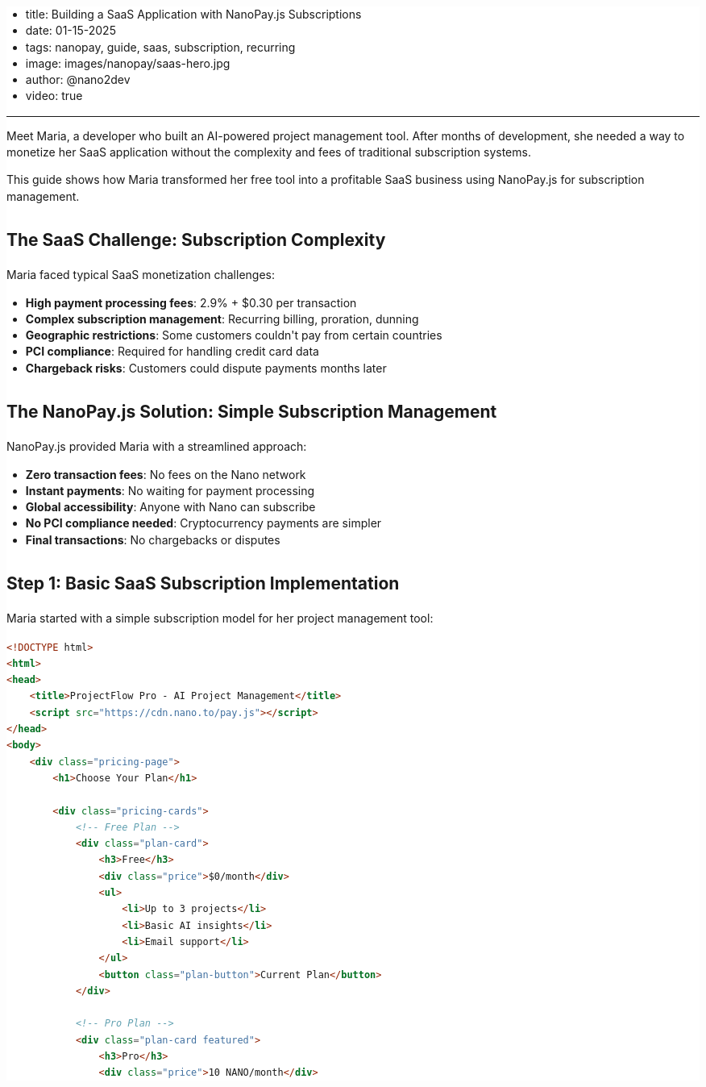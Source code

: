 - title: Building a SaaS Application with NanoPay.js Subscriptions
- date: 01-15-2025
- tags: nanopay, guide, saas, subscription, recurring
- image: images/nanopay/saas-hero.jpg
- author: @nano2dev
- video: true
-----
Meet Maria, a developer who built an AI-powered project management tool. After months of development, she needed a way to monetize her SaaS application without the complexity and fees of traditional subscription systems.

This guide shows how Maria transformed her free tool into a profitable SaaS business using NanoPay.js for subscription management.

## The SaaS Challenge: Subscription Complexity

Maria faced typical SaaS monetization challenges:
- **High payment processing fees**: 2.9% + $0.30 per transaction
- **Complex subscription management**: Recurring billing, proration, dunning
- **Geographic restrictions**: Some customers couldn't pay from certain countries
- **PCI compliance**: Required for handling credit card data
- **Chargeback risks**: Customers could dispute payments months later

## The NanoPay.js Solution: Simple Subscription Management

NanoPay.js provided Maria with a streamlined approach:
- **Zero transaction fees**: No fees on the Nano network
- **Instant payments**: No waiting for payment processing
- **Global accessibility**: Anyone with Nano can subscribe
- **No PCI compliance needed**: Cryptocurrency payments are simpler
- **Final transactions**: No chargebacks or disputes

## Step 1: Basic SaaS Subscription Implementation

Maria started with a simple subscription model for her project management tool:

```html
<!DOCTYPE html>
<html>
<head>
    <title>ProjectFlow Pro - AI Project Management</title>
    <script src="https://cdn.nano.to/pay.js"></script>
</head>
<body>
    <div class="pricing-page">
        <h1>Choose Your Plan</h1>
        
        <div class="pricing-cards">
            <!-- Free Plan -->
            <div class="plan-card">
                <h3>Free</h3>
                <div class="price">$0/month</div>
                <ul>
                    <li>Up to 3 projects</li>
                    <li>Basic AI insights</li>
                    <li>Email support</li>
                </ul>
                <button class="plan-button">Current Plan</button>
            </div>
            
            <!-- Pro Plan -->
            <div class="plan-card featured">
                <h3>Pro</h3>
                <div class="price">10 NANO/month</div>
```